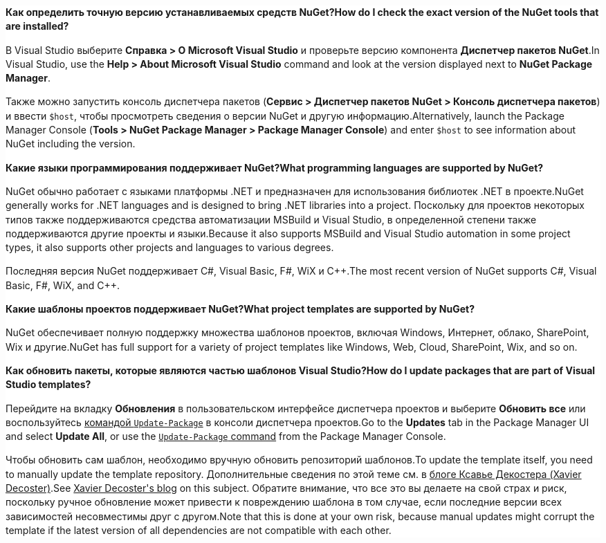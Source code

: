 <span data-ttu-id="e85d7-123">**Как определить точную версию устанавливаемых средств NuGet?**</span><span class="sxs-lookup"><span data-stu-id="e85d7-123">**How do I check the exact version of the NuGet tools that are installed?**</span></span>

<span data-ttu-id="e85d7-124">В Visual Studio выберите **Справка > О Microsoft Visual Studio** и проверьте версию компонента **Диспетчер пакетов NuGet**.</span><span class="sxs-lookup"><span data-stu-id="e85d7-124">In Visual Studio, use the **Help > About Microsoft Visual Studio** command and look at the version displayed next to **NuGet Package Manager**.</span></span>

<span data-ttu-id="e85d7-125">Также можно запустить консоль диспетчера пакетов (**Сервис > Диспетчер пакетов NuGet > Консоль диспетчера пакетов**) и ввести `$host`, чтобы просмотреть сведения о версии NuGet и другую информацию.</span><span class="sxs-lookup"><span data-stu-id="e85d7-125">Alternatively, launch the Package Manager Console (**Tools > NuGet Package Manager > Package Manager Console**) and enter `$host` to see information about NuGet including the version.</span></span>

<span data-ttu-id="e85d7-126">**Какие языки программирования поддерживает NuGet?**</span><span class="sxs-lookup"><span data-stu-id="e85d7-126">**What programming languages are supported by NuGet?**</span></span>

<span data-ttu-id="e85d7-127">NuGet обычно работает с языками платформы .NET и предназначен для использования библиотек .NET в проекте.</span><span class="sxs-lookup"><span data-stu-id="e85d7-127">NuGet generally works for .NET languages and is designed to bring .NET libraries into a project.</span></span> <span data-ttu-id="e85d7-128">Поскольку для проектов некоторых типов также поддерживаются средства автоматизации MSBuild и Visual Studio, в определенной степени также поддерживаются другие проекты и языки.</span><span class="sxs-lookup"><span data-stu-id="e85d7-128">Because it also supports MSBuild and Visual Studio automation in some project types, it also supports other projects and languages to various degrees.</span></span>

<span data-ttu-id="e85d7-129">Последняя версия NuGet поддерживает C#, Visual Basic, F#, WiX и C++.</span><span class="sxs-lookup"><span data-stu-id="e85d7-129">The most recent version of NuGet supports C#, Visual Basic, F#, WiX, and C++.</span></span>

<span data-ttu-id="e85d7-130">**Какие шаблоны проектов поддерживает NuGet?**</span><span class="sxs-lookup"><span data-stu-id="e85d7-130">**What project templates are supported by NuGet?**</span></span>

<span data-ttu-id="e85d7-131">NuGet обеспечивает полную поддержку множества шаблонов проектов, включая Windows, Интернет, облако, SharePoint, Wix и другие.</span><span class="sxs-lookup"><span data-stu-id="e85d7-131">NuGet has full support for a variety of project templates like Windows, Web, Cloud, SharePoint, Wix, and so on.</span></span>

<span data-ttu-id="e85d7-132">**Как обновить пакеты, которые являются частью шаблонов Visual Studio?**</span><span class="sxs-lookup"><span data-stu-id="e85d7-132">**How do I update packages that are part of Visual Studio templates?**</span></span>

<span data-ttu-id="e85d7-133">Перейдите на вкладку **Обновления** в пользовательском интерфейсе диспетчера проектов и выберите **Обновить все** или воспользуйтесь [командой `Update-Package`](../tools/ps-ref-update-package.md) в консоли диспетчера проектов.</span><span class="sxs-lookup"><span data-stu-id="e85d7-133">Go to the **Updates** tab in the Package Manager UI and select **Update All**, or use the [`Update-Package` command](../tools/ps-ref-update-package.md) from the Package Manager Console.</span></span>

<span data-ttu-id="e85d7-134">Чтобы обновить сам шаблон, необходимо вручную обновить репозиторий шаблонов.</span><span class="sxs-lookup"><span data-stu-id="e85d7-134">To update the template itself, you need to manually update the template repository.</span></span> <span data-ttu-id="e85d7-135">Дополнительные сведения по этой теме см. в [блоге Ксавье Декостера (Xavier Decoster)](http://www.xavierdecoster.com/update-project-template-to-latest-nuget-packages).</span><span class="sxs-lookup"><span data-stu-id="e85d7-135">See [Xavier Decoster's blog](http://www.xavierdecoster.com/update-project-template-to-latest-nuget-packages) on this subject.</span></span> <span data-ttu-id="e85d7-136">Обратите внимание, что все это вы делаете на свой страх и риск, поскольку ручное обновление может привести к повреждению шаблона в том случае, если последние версии всех зависимостей несовместимы друг с другом.</span><span class="sxs-lookup"><span data-stu-id="e85d7-136">Note that this is done at your own risk, because manual updates might corrupt the template if the latest version of all dependencies are not compatible with each other.</span></span>

